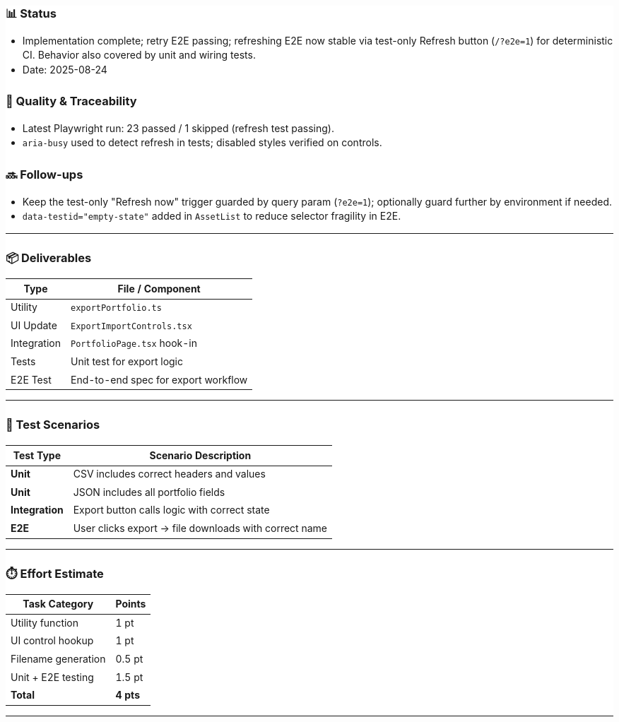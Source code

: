 ### 📊 Status

- Implementation complete; retry E2E passing; refreshing E2E now stable via test-only Refresh button (`/?e2e=1`) for deterministic CI. Behavior also covered by unit and wiring tests.  
- Date: 2025-08-24

### 🧪 Quality & Traceability

- Latest Playwright run: 23 passed / 1 skipped (refresh test passing).  
- `aria-busy` used to detect refresh in tests; disabled styles verified on controls.

### 🔜 Follow-ups

- Keep the test-only "Refresh now" trigger guarded by query param (`?e2e=1`); optionally guard further by environment if needed.
- `data-testid="empty-state"` added in `AssetList` to reduce selector fragility in E2E.

---
### 📦 Deliverables

| Type        | File / Component                    |
| ----------- | ----------------------------------- |
| Utility     | `exportPortfolio.ts`                |
| UI Update   | `ExportImportControls.tsx`          |
| Integration | `PortfolioPage.tsx` hook-in         |
| Tests       | Unit test for export logic          |
| E2E Test    | End-to-end spec for export workflow |

---

### 🧪 Test Scenarios

| Test Type       | Scenario Description                                  |
| --------------- | ----------------------------------------------------- |
| **Unit**        | CSV includes correct headers and values               |
| **Unit**        | JSON includes all portfolio fields                    |
| **Integration** | Export button calls logic with correct state          |
| **E2E**         | User clicks export → file downloads with correct name |

---

### ⏱️ Effort Estimate

| Task Category       | Points    |
| ------------------- | --------- |
| Utility function    | 1 pt      |
| UI control hookup   | 1 pt      |
| Filename generation | 0.5 pt    |
| Unit + E2E testing  | 1.5 pt    |
| **Total**           | **4 pts** |

---